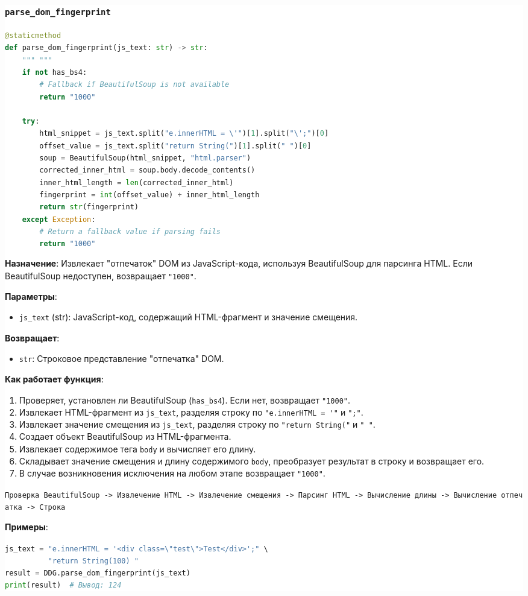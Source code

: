 ### `parse_dom_fingerprint`

```python
@staticmethod
def parse_dom_fingerprint(js_text: str) -> str:
    """ """
    if not has_bs4:
        # Fallback if BeautifulSoup is not available
        return "1000"
    
    try:
        html_snippet = js_text.split("e.innerHTML = \'")[1].split("\';")[0]
        offset_value = js_text.split("return String(")[1].split(" ")[0]
        soup = BeautifulSoup(html_snippet, "html.parser")
        corrected_inner_html = soup.body.decode_contents()
        inner_html_length = len(corrected_inner_html)
        fingerprint = int(offset_value) + inner_html_length
        return str(fingerprint)
    except Exception:
        # Return a fallback value if parsing fails
        return "1000"
```

**Назначение**: Извлекает "отпечаток" DOM из JavaScript-кода, используя BeautifulSoup для парсинга HTML. Если BeautifulSoup недоступен, возвращает `"1000"`.

**Параметры**:
- `js_text` (str): JavaScript-код, содержащий HTML-фрагмент и значение смещения.

**Возвращает**:
- `str`: Строковое представление "отпечатка" DOM.

**Как работает функция**:

1. Проверяет, установлен ли BeautifulSoup (`has_bs4`). Если нет, возвращает `"1000"`.
2. Извлекает HTML-фрагмент из `js_text`, разделяя строку по `"e.innerHTML = '"` и `";"`.
3. Извлекает значение смещения из `js_text`, разделяя строку по `"return String("` и `" "`.
4. Создает объект BeautifulSoup из HTML-фрагмента.
5. Извлекает содержимое тега `body` и вычисляет его длину.
6. Складывает значение смещения и длину содержимого `body`, преобразует результат в строку и возвращает его.
7. В случае возникновения исключения на любом этапе возвращает `"1000"`.

```
Проверка BeautifulSoup -> Извлечение HTML -> Извлечение смещения -> Парсинг HTML -> Вычисление длины -> Вычисление отпечатка -> Строка
```

**Примеры**:

```python
js_text = "e.innerHTML = '<div class=\"test\">Test</div>';" \
          "return String(100) "
result = DDG.parse_dom_fingerprint(js_text)
print(result)  # Вывод: 124
```
